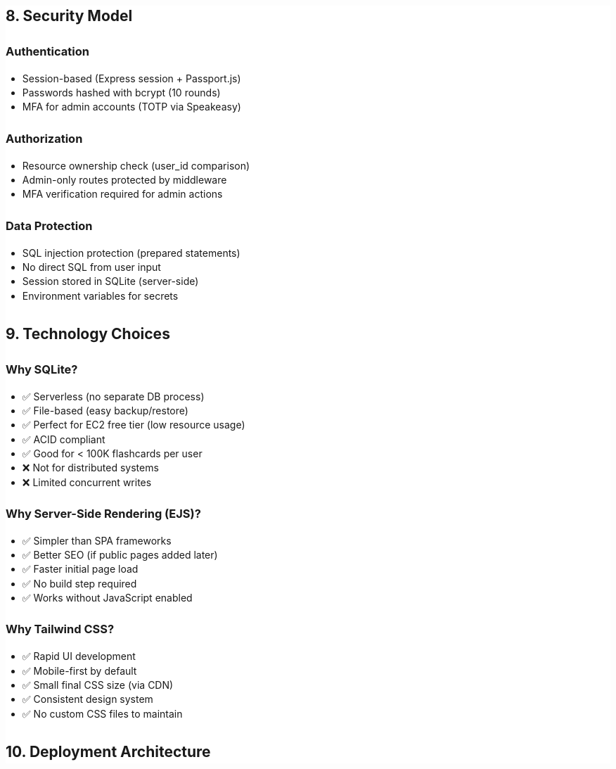 ## 8. Security Model

### Authentication

- Session-based (Express session + Passport.js)
- Passwords hashed with bcrypt (10 rounds)
- MFA for admin accounts (TOTP via Speakeasy)

### Authorization

- Resource ownership check (user_id comparison)
- Admin-only routes protected by middleware
- MFA verification required for admin actions

### Data Protection

- SQL injection protection (prepared statements)
- No direct SQL from user input
- Session stored in SQLite (server-side)
- Environment variables for secrets

## 9. Technology Choices

### Why SQLite?

- ✅ Serverless (no separate DB process)
- ✅ File-based (easy backup/restore)
- ✅ Perfect for EC2 free tier (low resource usage)
- ✅ ACID compliant
- ✅ Good for < 100K flashcards per user
- ❌ Not for distributed systems
- ❌ Limited concurrent writes

### Why Server-Side Rendering (EJS)?

- ✅ Simpler than SPA frameworks
- ✅ Better SEO (if public pages added later)
- ✅ Faster initial page load
- ✅ No build step required
- ✅ Works without JavaScript enabled

### Why Tailwind CSS?

- ✅ Rapid UI development
- ✅ Mobile-first by default
- ✅ Small final CSS size (via CDN)
- ✅ Consistent design system
- ✅ No custom CSS files to maintain

## 10. Deployment Architecture
